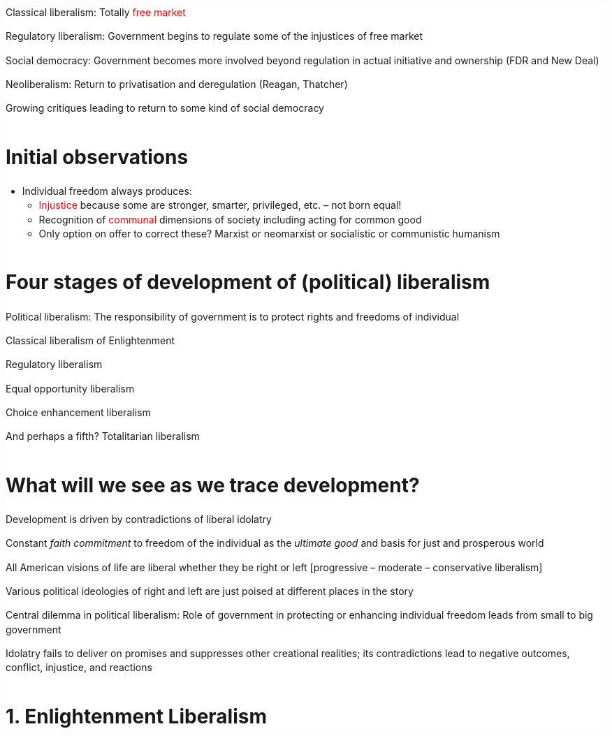 Classical liberalism: Totally  <span style="color:#FF0000">free market</span>

Regulatory liberalism: Government begins to regulate some of the injustices of free market

Social democracy: Government becomes more involved beyond regulation in actual initiative and ownership \(FDR and New Deal\)

Neoliberalism: Return to privatisation and deregulation \(Reagan\, Thatcher\)

Growing critiques leading to return to some kind of social democracy

# Initial observations

* Individual freedom always produces:
  * <span style="color:#FF0000">Injustice</span>  because some are stronger\, smarter\, privileged\, etc\. – not born equal\!
  * Recognition of  <span style="color:#FF0000">communal</span>  dimensions of society including acting for common good
  * Only option on offer to correct these? Marxist or neomarxist or socialistic or communistic humanism

# Four stages of development of (political) liberalism

Political liberalism: The responsibility of government is to protect rights and freedoms of individual

Classical liberalism of Enlightenment

Regulatory liberalism

Equal opportunity liberalism

Choice enhancement liberalism

And perhaps a fifth? Totalitarian liberalism

# What will we see as we trace development?

Development is driven by contradictions of liberal idolatry

Constant  _faith commitment_  to freedom of the individual as the  _ultimate good_  and basis for just and prosperous world

All American visions of life are liberal whether they be right or left \[progressive – moderate – conservative liberalism\]

Various political ideologies of right and left are just poised at different places in the story

Central dilemma in political liberalism: Role of government in protecting or enhancing individual freedom leads from small to big government

Idolatry fails to deliver on promises and suppresses other creational realities; its contradictions lead to negative outcomes\, conflict\, injustice\, and reactions

# 1. Enlightenment Liberalism
